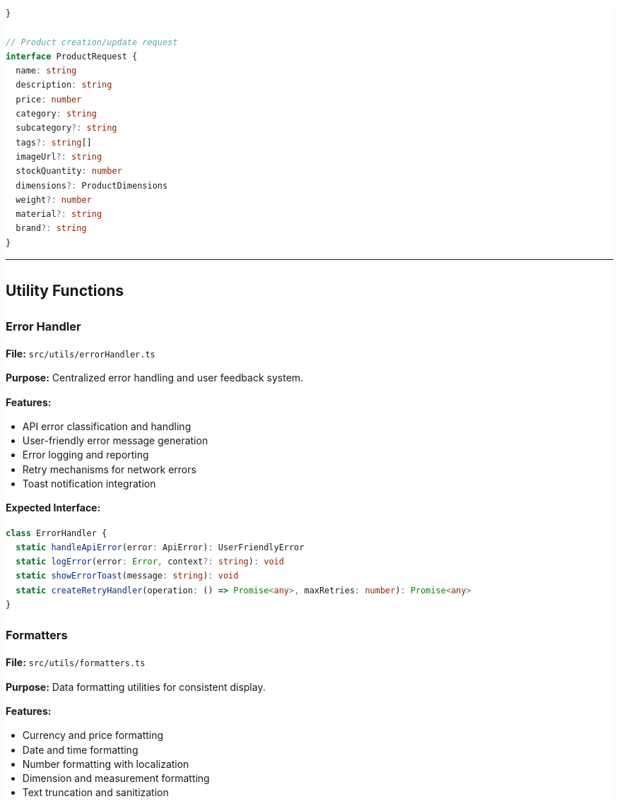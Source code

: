 ```typescript
}

// Product creation/update request
interface ProductRequest {
  name: string
  description: string
  price: number
  category: string
  subcategory?: string
  tags?: string[]
  imageUrl?: string
  stockQuantity: number
  dimensions?: ProductDimensions
  weight?: number
  material?: string
  brand?: string
}
```

---

## Utility Functions

### Error Handler
**File:** `src/utils/errorHandler.ts`

**Purpose:** Centralized error handling and user feedback system.

**Features:**
- API error classification and handling
- User-friendly error message generation
- Error logging and reporting
- Retry mechanisms for network errors
- Toast notification integration

**Expected Interface:**
```typescript
class ErrorHandler {
  static handleApiError(error: ApiError): UserFriendlyError
  static logError(error: Error, context?: string): void
  static showErrorToast(message: string): void
  static createRetryHandler(operation: () => Promise<any>, maxRetries: number): Promise<any>
}
```

### Formatters
**File:** `src/utils/formatters.ts`

**Purpose:** Data formatting utilities for consistent display.

**Features:**
- Currency and price formatting
- Date and time formatting
- Number formatting with localization
- Dimension and measurement formatting
- Text truncation and sanitization
